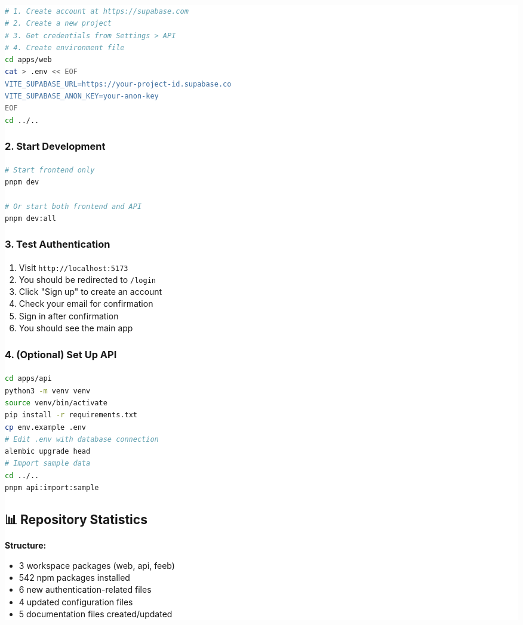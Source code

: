 ```bash
# 1. Create account at https://supabase.com
# 2. Create a new project
# 3. Get credentials from Settings > API
# 4. Create environment file
cd apps/web
cat > .env << EOF
VITE_SUPABASE_URL=https://your-project-id.supabase.co
VITE_SUPABASE_ANON_KEY=your-anon-key
EOF
cd ../..
```

### 2. Start Development

```bash
# Start frontend only
pnpm dev

# Or start both frontend and API
pnpm dev:all
```

### 3. Test Authentication

1. Visit `http://localhost:5173`
2. You should be redirected to `/login`
3. Click "Sign up" to create an account
4. Check your email for confirmation
5. Sign in after confirmation
6. You should see the main app

### 4. (Optional) Set Up API

```bash
cd apps/api
python3 -m venv venv
source venv/bin/activate
pip install -r requirements.txt
cp env.example .env
# Edit .env with database connection
alembic upgrade head
# Import sample data
cd ../..
pnpm api:import:sample
```

## 📊 Repository Statistics

**Structure:**
- 3 workspace packages (web, api, feeb)
- 542 npm packages installed
- 6 new authentication-related files
- 4 updated configuration files
- 5 documentation files created/updated
